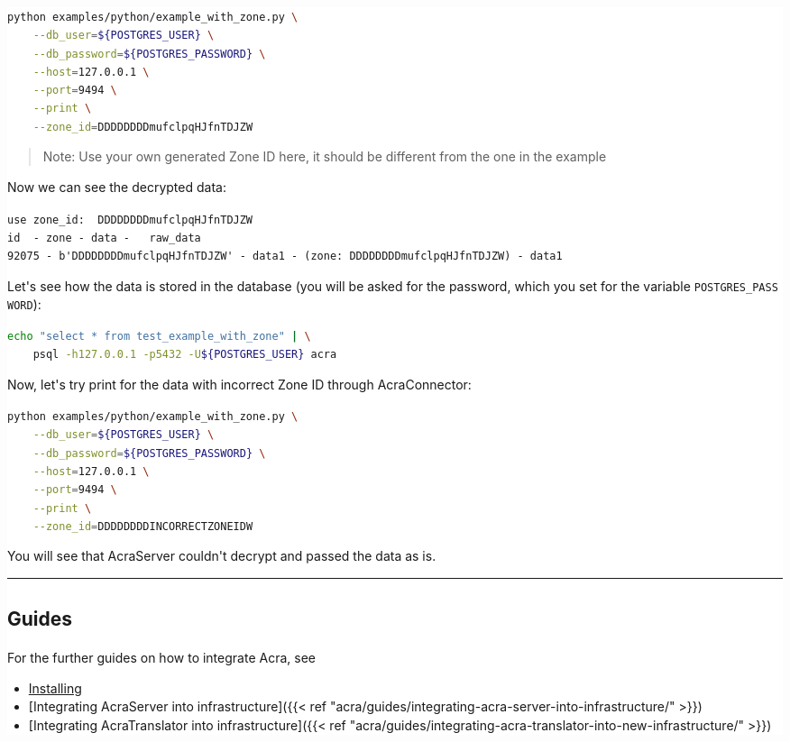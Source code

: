 ```bash
python examples/python/example_with_zone.py \
    --db_user=${POSTGRES_USER} \
    --db_password=${POSTGRES_PASSWORD} \
    --host=127.0.0.1 \
    --port=9494 \
    --print \
    --zone_id=DDDDDDDDmufclpqHJfnTDJZW
```

> Note: Use your own generated Zone ID here, it should be different from the one in the example

Now we can see the decrypted data:

```
use zone_id:  DDDDDDDDmufclpqHJfnTDJZW
id  - zone - data -   raw_data
92075 - b'DDDDDDDDmufclpqHJfnTDJZW' - data1 - (zone: DDDDDDDDmufclpqHJfnTDJZW) - data1
```

Let's see how the data is stored in the database (you will be asked for the password, which you set for the variable `POSTGRES_PASSWORD`):

```bash
echo "select * from test_example_with_zone" | \
    psql -h127.0.0.1 -p5432 -U${POSTGRES_USER} acra
```

Now, let's try print for the data with incorrect Zone ID through AcraConnector:

```bash
python examples/python/example_with_zone.py \
    --db_user=${POSTGRES_USER} \
    --db_password=${POSTGRES_PASSWORD} \
    --host=127.0.0.1 \
    --port=9494 \
    --print \
    --zone_id=DDDDDDDDINCORRECTZONEIDW
```

You will see that AcraServer couldn't decrypt and passed the data as is.

---

## Guides

For the further guides on how to integrate Acra, see
* [Installing](/acra/getting-started/installing/)
* [Integrating AcraServer into infrastructure]({{< ref "acra/guides/integrating-acra-server-into-infrastructure/" >}})
* [Integrating AcraTranslator into infrastructure]({{< ref "acra/guides/integrating-acra-translator-into-new-infrastructure/" >}})
